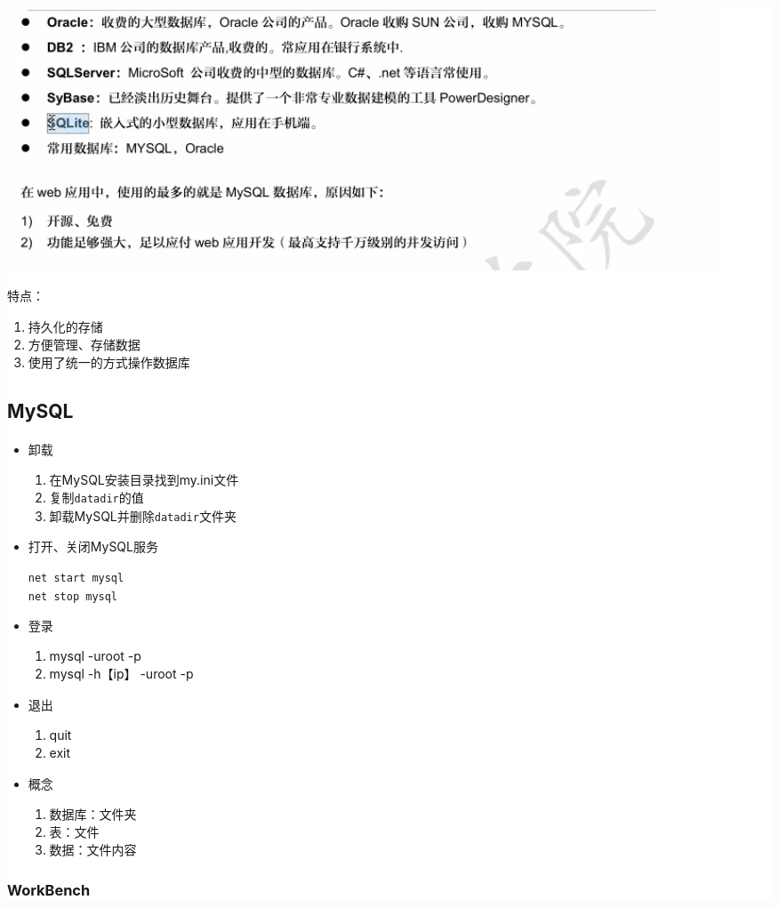 ![image-20200628094751750](image/常用数据库.png)

特点：

1. 持久化的存储
2. 方便管理、存储数据
3. 使用了统一的方式操作数据库

## MySQL

* 卸载



  1. 在MySQL安装目录找到my.ini文件
  2. 复制``datadir``的值
  3. 卸载MySQL并删除``datadir``文件夹

* 打开、关闭MySQL服务

  ```cmd
  net start mysql
  net stop mysql
  ```

* 登录

  1. mysql -uroot -p
  2. mysql -h【ip】 -uroot -p

* 退出

  1. quit
  2. exit

* 概念

  1. 数据库：文件夹
  2. 表：文件
  3. 数据：文件内容

### WorkBench

